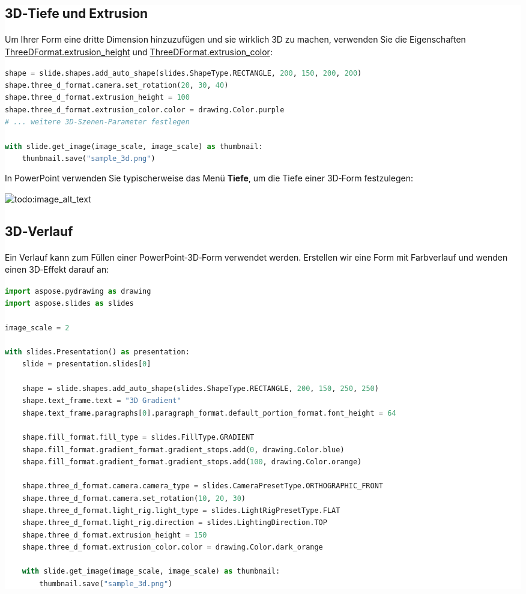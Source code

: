 ## **3D‑Tiefe und Extrusion**

Um Ihrer Form eine dritte Dimension hinzuzufügen und sie wirklich 3D zu machen, verwenden Sie die Eigenschaften [ThreeDFormat.extrusion_height](https://reference.aspose.com/slides/python-net/aspose.slides/threedformat/extrusion_height/) und [ThreeDFormat.extrusion_color](https://reference.aspose.com/slides/python-net/aspose.slides/threedformat/extrusion_color/):

```py
shape = slide.shapes.add_auto_shape(slides.ShapeType.RECTANGLE, 200, 150, 200, 200)
shape.three_d_format.camera.set_rotation(20, 30, 40)
shape.three_d_format.extrusion_height = 100
shape.three_d_format.extrusion_color.color = drawing.Color.purple
# ... weitere 3D‑Szenen‑Parameter festlegen

with slide.get_image(image_scale, image_scale) as thumbnail:
    thumbnail.save("sample_3d.png")
```

In PowerPoint verwenden Sie typischerweise das Menü **Tiefe**, um die Tiefe einer 3D‑Form festzulegen:

![todo:image_alt_text](img_02_02.png)

## **3D‑Verlauf**

Ein Verlauf kann zum Füllen einer PowerPoint‑3D‑Form verwendet werden. Erstellen wir eine Form mit Farbverlauf und wenden einen 3D‑Effekt darauf an:

```py
import aspose.pydrawing as drawing
import aspose.slides as slides

image_scale = 2

with slides.Presentation() as presentation:
    slide = presentation.slides[0]

    shape = slide.shapes.add_auto_shape(slides.ShapeType.RECTANGLE, 200, 150, 250, 250)
    shape.text_frame.text = "3D Gradient"
    shape.text_frame.paragraphs[0].paragraph_format.default_portion_format.font_height = 64

    shape.fill_format.fill_type = slides.FillType.GRADIENT
    shape.fill_format.gradient_format.gradient_stops.add(0, drawing.Color.blue)
    shape.fill_format.gradient_format.gradient_stops.add(100, drawing.Color.orange)
   
    shape.three_d_format.camera.camera_type = slides.CameraPresetType.ORTHOGRAPHIC_FRONT
    shape.three_d_format.camera.set_rotation(10, 20, 30)
    shape.three_d_format.light_rig.light_type = slides.LightRigPresetType.FLAT
    shape.three_d_format.light_rig.direction = slides.LightingDirection.TOP
    shape.three_d_format.extrusion_height = 150
    shape.three_d_format.extrusion_color.color = drawing.Color.dark_orange
   
    with slide.get_image(image_scale, image_scale) as thumbnail:
        thumbnail.save("sample_3d.png")
```
